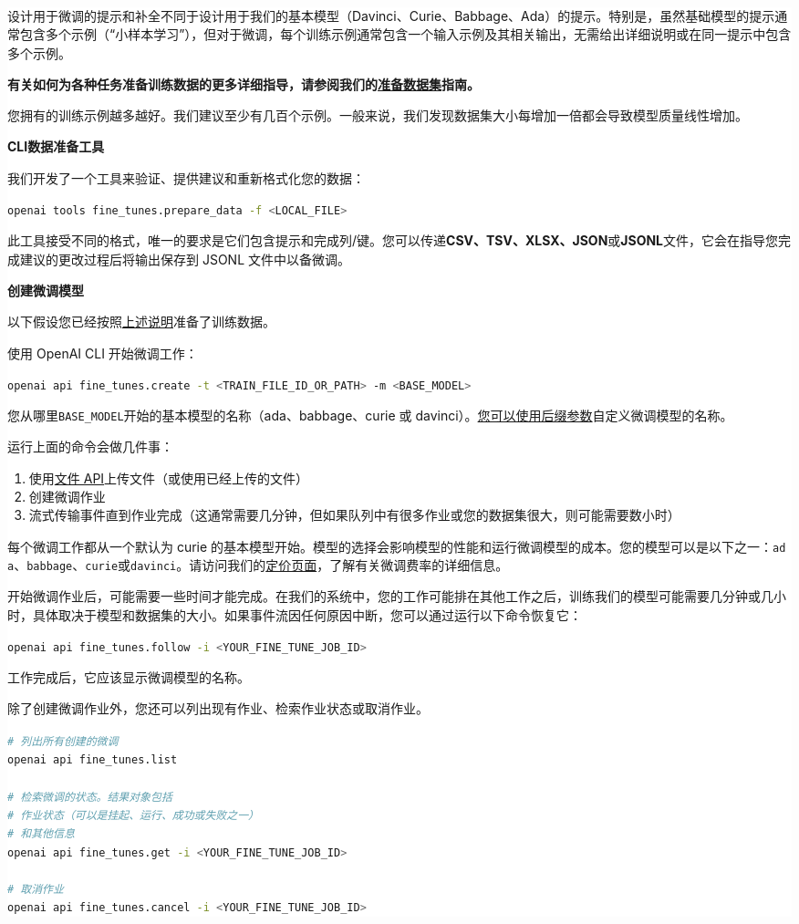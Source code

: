 设计用于微调的提示和补全不同于设计用于我们的基本模型（Davinci、Curie、Babbage、Ada）的提示。特别是，虽然基础模型的提示通常包含多个示例（“小样本学习”），但对于微调，每个训练示例通常包含一个输入示例及其相关输出，无需给出详细说明或在同一提示中包含多个示例。

**有关如何为各种任务准备训练数据的更多详细指导，请参阅我们的[准备数据集](https://platform.openai.com/docs/guides/fine-tuning/preparing-your-dataset)指南。**

您拥有的训练示例越多越好。我们建议至少有几百个示例。一般来说，我们发现数据集大小每增加一倍都会导致模型质量线性增加。

**CLI数据准备工具**

我们开发了一个工具来验证、提供建议和重新格式化您的数据：

```bash
openai tools fine_tunes.prepare_data -f <LOCAL_FILE>
```

此工具接受不同的格式，唯一的要求是它们包含提示和完成列/键。您可以传递**CSV、TSV、XLSX、JSON**或**JSONL**文件，它会在指导您完成建议的更改过程后将输出保存到 JSONL 文件中以备微调。

**创建微调模型**

以下假设您已经按照[上述说明](https://platform.openai.com/docs/guides/fine-tuning/prepare-training-data)准备了训练数据。

使用 OpenAI CLI 开始微调工作：

```bash
openai api fine_tunes.create -t <TRAIN_FILE_ID_OR_PATH> -m <BASE_MODEL>
```

您从哪里`BASE_MODEL`开始的基本模型的名称（ada、babbage、curie 或 davinci）。[您可以使用后缀参数](https://platform.openai.com/docs/guides/fine-tuning/customize-your-model-name)自定义微调模型的名称。

运行上面的命令会做几件事：

1. 使用[文件 API](https://platform.openai.com/docs/api-reference/files)上传文件（或使用已经上传的文件）
2. 创建微调作业
3. 流式传输事件直到作业完成（这通常需要几分钟，但如果队列中有很多作业或您的数据集很大，则可能需要数小时）

每个微调工作都从一个默认为 curie 的基本模型开始。模型的选择会影响模型的性能和运行微调模型的成本。您的模型可以是以下之一：`ada`、`babbage`、`curie`或`davinci`。请访问我们的[定价页面](https://openai.com/api/pricing/#faq-fine-tuning-pricing-calculation)，了解有关微调费率的详细信息。

开始微调作业后，可能需要一些时间才能完成。在我们的系统中，您的工作可能排在其他工作之后，训练我们的模型可能需要几分钟或几小时，具体取决于模型和数据集的大小。如果事件流因任何原因中断，您可以通过运行以下命令恢复它：

```bash
openai api fine_tunes.follow -i <YOUR_FINE_TUNE_JOB_ID>
```

工作完成后，它应该显示微调模型的名称。

除了创建微调作业外，您还可以列出现有作业、检索作业状态或取消作业。

```bash
# 列出所有创建的微调
openai api fine_tunes.list

# 检索微调的状态。结果对象包括
# 作业状态（可以是挂起、运行、成功或失败之一）
# 和其他信息
openai api fine_tunes.get -i <YOUR_FINE_TUNE_JOB_ID>

# 取消作业
openai api fine_tunes.cancel -i <YOUR_FINE_TUNE_JOB_ID>
```
